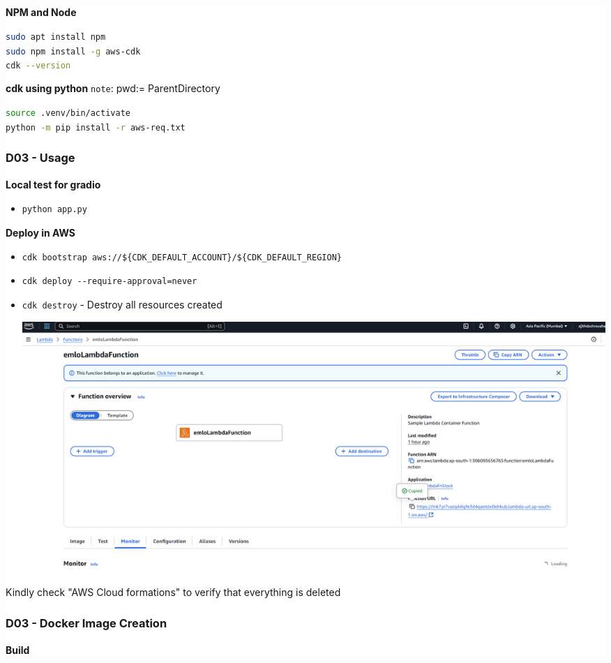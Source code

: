 **NPM and Node**

```bash
sudo apt install npm
sudo npm install -g aws-cdk
cdk --version   
```

**cdk using python**
`note`: pwd:= ParentDirectory
```bash
source .venv/bin/activate
python -m pip install -r aws-req.txt
```


### D03 - Usage

**Local test for gradio**

- `python app.py` 


**Deploy in AWS**

- `cdk bootstrap aws://${CDK_DEFAULT_ACCOUNT}/${CDK_DEFAULT_REGION}`
- `cdk deploy --require-approval=never`
- `cdk destroy` - Destroy all resources created

    ![](./assets/deployment-03-lambda/lambda_aws.png)


Kindly check "AWS Cloud formations" to verify that everything is deleted

### D03 - Docker Image Creation

**Build**
